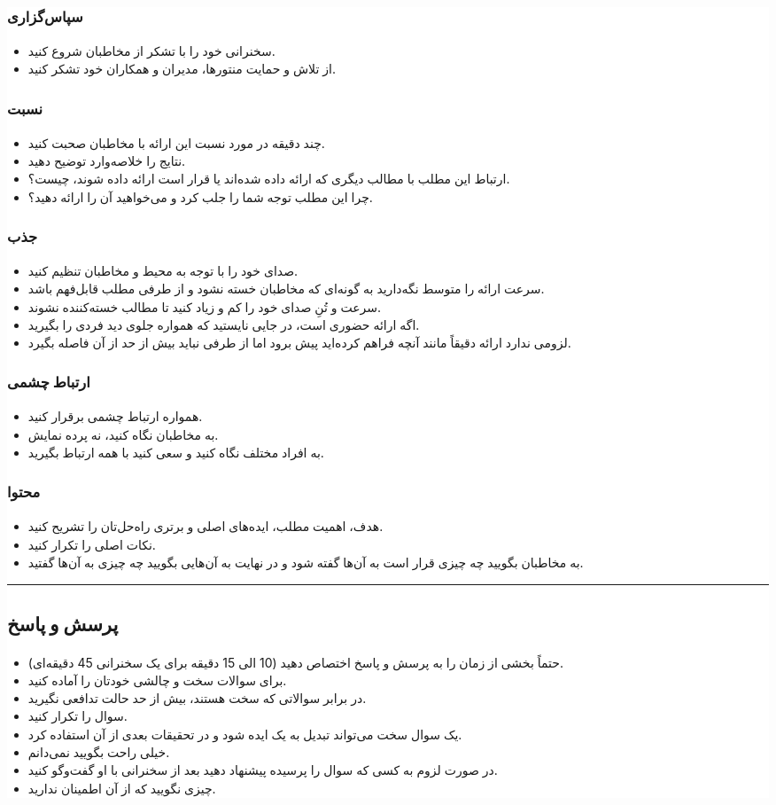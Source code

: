 ### سپاس‌گزاری

-   سخنرانی خود را با تشکر از مخاطبان شروع کنید.
-   از تلاش و حمایت منتورها، مدیران و همکاران خود تشکر کنید.

### نسبت

-   چند دقیقه در مورد نسبت این ارائه با مخاطبان صحبت کنید.
-   نتایج را خلاصه‌وارد توضیح دهید.
-   ارتباط این مطلب با مطالب دیگری که ارائه داده شده‌اند یا قرار است ارائه داده شوند، چیست؟.
-   چرا این مطلب توجه شما را جلب کرد و می‌خواهید آن را ارائه دهید؟.

### جذب

-   صدای خود را با توجه به محیط و مخاطبان تنظیم کنید.
-   سرعت ارائه را متوسط نگه‌دارید به گونه‌ای که مخاطبان خسته نشود و از طرفی مطلب قابل‌فهم باشد.
-   سرعت و تُنِ صدای خود را کم و زیاد کنید تا مطالب خسته‌کننده نشوند.
-   اگه ارائه حضوری است، در جایی نایستید که همواره جلوی دید فردی را بگیرید.
-   لزومی ندارد ارائه دقیقاً مانند آنچه فراهم کرده‌اید پیش برود اما از طرفی نباید بیش از حد از آن فاصله بگیرد.

### ارتباط چشمی

-   همواره ارتباط چشمی برقرار کنید.
-   به مخاطبان نگاه کنید، نه پرده نمایش.
-   به افراد مختلف نگاه کنید و سعی کنید با همه ارتباط بگیرید.

### محتوا

-   هدف، اهمیت مطلب، ایده‌های اصلی و برتری راه‌حل‌تان را تشریح کنید.
-   نکات اصلی را تکرار کنید.
-   به مخاطبان بگویید چه چیزی قرار است به آن‌ها گفته شود و در نهایت به آن‌هایی بگویید چه چیزی به آن‌ها گفتید.

---

## پرسش و پاسخ

-   حتماً بخشی از زمان را به پرسش و پاسخ اختصاص دهید (10 الی 15 دقیقه برای یک سخنرانی 45 دقیقه‌ای).
-   برای سوالات سخت و چالشی خودتان را آماده کنید.
-   در برابر سوالاتی که سخت هستند، بیش از حد حالت تدافعی نگیرید.
-   سوال را تکرار کنید.
-   یک سوال سخت می‌تواند تبدیل به یک ایده شود و در تحقیقات بعدی از آن استفاده کرد.
-   خیلی راحت بگویید نمی‌دانم.
-   در صورت لزوم به کسی که سوال را پرسیده پیشنهاد دهید بعد از سخنرانی با او گفت‌وگو کنید.
-   چیزی نگویید که از آن اطمینان ندارید.
